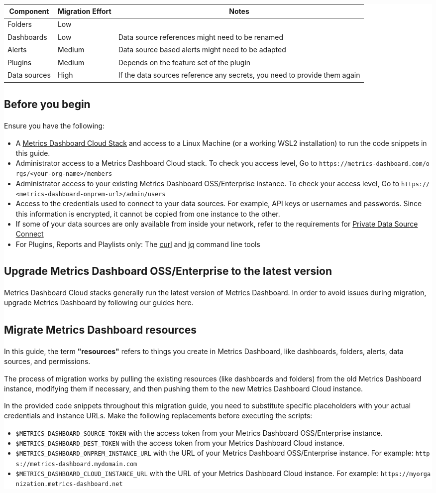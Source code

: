 | Component    | Migration Effort | Notes                                                                     |
| ------------ | ---------------- | ------------------------------------------------------------------------- |
| Folders      | Low              |                                                                           |
| Dashboards   | Low              | Data source references might need to be renamed                           |
| Alerts       | Medium           | Data source based alerts might need to be adapted                         |
| Plugins      | Medium           | Depends on the feature set of the plugin                                  |
| Data sources | High             | If the data sources reference any secrets, you need to provide them again |

## Before you begin

Ensure you have the following:

- A [Metrics Dashboard Cloud Stack](https://metrics-dashboard.com/docs/metrics-dashboard-cloud/get-started/) and access to a Linux Machine (or a working WSL2 installation) to run the code snippets in this guide.
- Administrator access to a Metrics Dashboard Cloud stack. To check you access level, Go to `https://metrics-dashboard.com/orgs/<your-org-name>/members`
- Administrator access to your existing Metrics Dashboard OSS/Enterprise instance. To check your access level, Go to `https://<metrics-dashboard-onprem-url>/admin/users`
- Access to the credentials used to connect to your data sources. For example, API keys or usernames and passwords. Since this information is encrypted, it cannot be copied from one instance to the other.
- If some of your data sources are only available from inside your network, refer to the requirements for [Private Data Source Connect](https://metrics-dashboard.com/docs/metrics-dashboard-cloud/connect-externally-hosted/private-data-source-connect/)
- For Plugins, Reports and Playlists only: The [curl](https://github.com/curl/curl) and [jq](https://jqlang.github.io/jq/download/) command line tools

## Upgrade Metrics Dashboard OSS/Enterprise to the latest version

Metrics Dashboard Cloud stacks generally run the latest version of Metrics Dashboard. In order to avoid issues during migration, upgrade Metrics Dashboard by following our guides [here](https://metrics-dashboard.com/docs/metrics-dashboard/latest/upgrade-guide/).

## Migrate Metrics Dashboard resources

In this guide, the term **"resources"** refers to things you create in Metrics Dashboard, like dashboards, folders, alerts, data sources, and permissions.

The process of migration works by pulling the existing resources (like dashboards and folders) from the old Metrics Dashboard instance, modifying them if necessary, and then pushing them to the new Metrics Dashboard Cloud instance.

In the provided code snippets throughout this migration guide, you need to substitute specific placeholders with your actual credentials and instance URLs. Make the following replacements before executing the scripts:

- `$METRICS_DASHBOARD_SOURCE_TOKEN` with the access token from your Metrics Dashboard OSS/Enterprise instance.
- `$METRICS_DASHBOARD_DEST_TOKEN` with the access token from your Metrics Dashboard Cloud instance.
- `$METRICS_DASHBOARD_ONPREM_INSTANCE_URL` with the URL of your Metrics Dashboard OSS/Enterprise instance. For example: `https://metrics-dashboard.mydomain.com`
- `$METRICS_DASHBOARD_CLOUD_INSTANCE_URL` with the URL of your Metrics Dashboard Cloud instance. For example: `https://myorganization.metrics-dashboard.net`
